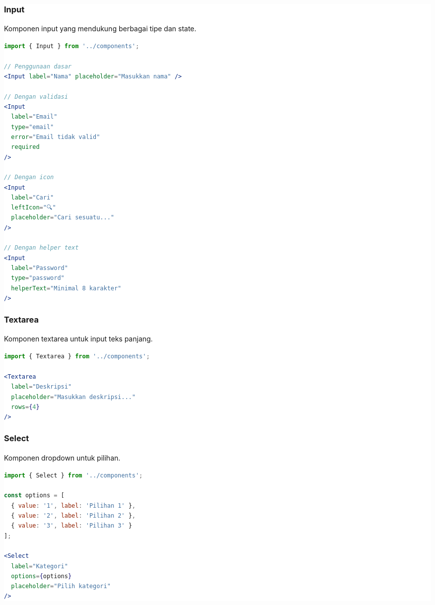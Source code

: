 ### Input
Komponen input yang mendukung berbagai tipe dan state.

```jsx
import { Input } from '../components';

// Penggunaan dasar
<Input label="Nama" placeholder="Masukkan nama" />

// Dengan validasi
<Input 
  label="Email" 
  type="email" 
  error="Email tidak valid" 
  required 
/>

// Dengan icon
<Input 
  label="Cari" 
  leftIcon="🔍" 
  placeholder="Cari sesuatu..." 
/>

// Dengan helper text
<Input 
  label="Password" 
  type="password" 
  helperText="Minimal 8 karakter" 
/>
```

### Textarea
Komponen textarea untuk input teks panjang.

```jsx
import { Textarea } from '../components';

<Textarea 
  label="Deskripsi" 
  placeholder="Masukkan deskripsi..." 
  rows={4} 
/>
```

### Select
Komponen dropdown untuk pilihan.

```jsx
import { Select } from '../components';

const options = [
  { value: '1', label: 'Pilihan 1' },
  { value: '2', label: 'Pilihan 2' },
  { value: '3', label: 'Pilihan 3' }
];

<Select 
  label="Kategori" 
  options={options} 
  placeholder="Pilih kategori" 
/>
```
